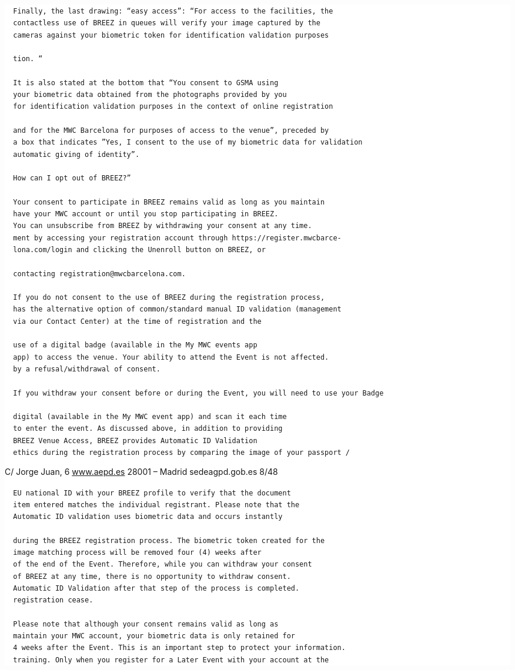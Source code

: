      Finally, the last drawing: “easy access”: “For access to the facilities, the
      contactless use of BREEZ in queues will verify your image captured by the
      cameras against your biometric token for identification validation purposes

      tion. “

      It is also stated at the bottom that “You consent to GSMA using
      your biometric data obtained from the photographs provided by you
      for identification validation purposes in the context of online registration

      and for the MWC Barcelona for purposes of access to the venue”, preceded by
      a box that indicates ”Yes, I consent to the use of my biometric data for validation
      automatic giving of identity”.

      How can I opt out of BREEZ?”

      Your consent to participate in BREEZ remains valid as long as you maintain
      have your MWC account or until you stop participating in BREEZ.
      You can unsubscribe from BREEZ by withdrawing your consent at any time.
      ment by accessing your registration account through https://register.mwcbarce-
      lona.com/login and clicking the Unenroll button on BREEZ, or

      contacting registration@mwcbarcelona.com.

      If you do not consent to the use of BREEZ during the registration process,
      has the alternative option of common/standard manual ID validation (management
      via our Contact Center) at the time of registration and the

      use of a digital badge (available in the My MWC events app
      app) to access the venue. Your ability to attend the Event is not affected.
      by a refusal/withdrawal of consent.

      If you withdraw your consent before or during the Event, you will need to use your Badge

      digital (available in the My MWC event app) and scan it each time
      to enter the event. As discussed above, in addition to providing
      BREEZ Venue Access, BREEZ provides Automatic ID Validation
      ethics during the registration process by comparing the image of your passport /

C/ Jorge Juan, 6 www.aepd.es
28001 – Madrid sedeagpd.gob.es 8/48

      EU national ID with your BREEZ profile to verify that the document
      item entered matches the individual registrant. Please note that the
      Automatic ID validation uses biometric data and occurs instantly

      during the BREEZ registration process. The biometric token created for the
      image matching process will be removed four (4) weeks after
      of the end of the Event. Therefore, while you can withdraw your consent
      of BREEZ at any time, there is no opportunity to withdraw consent.
      Automatic ID Validation after that step of the process is completed.
      registration cease.

      Please note that although your consent remains valid as long as
      maintain your MWC account, your biometric data is only retained for
      4 weeks after the Event. This is an important step to protect your information.
      training. Only when you register for a Later Event with your account at the
